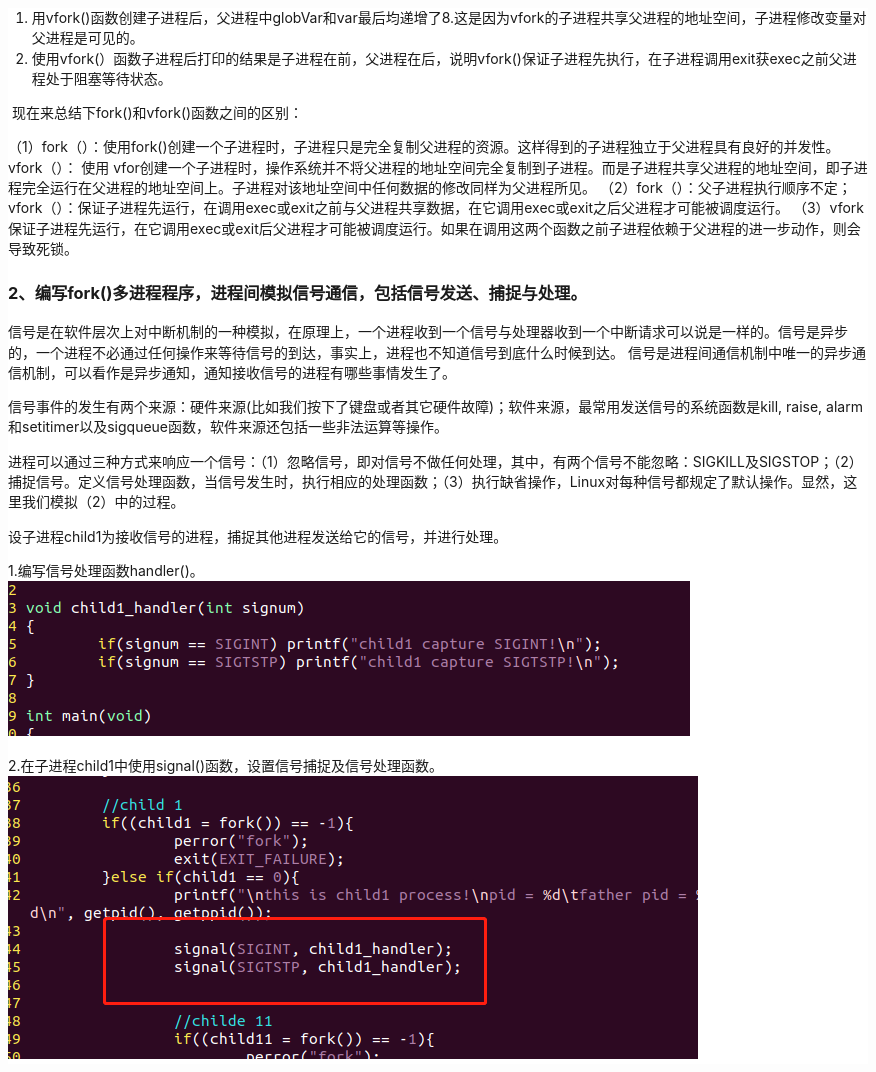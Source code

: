 1. 用vfork()函数创建子进程后，父进程中globVar和var最后均递增了8.这是因为vfork的子进程共享父进程的地址空间，子进程修改变量对父进程是可见的。
2. 使用vfork(）函数子进程后打印的结果是子进程在前，父进程在后，说明vfork()保证子进程先执行，在子进程调用exit获exec之前父进程处于阻塞等待状态。

​     现在来总结下fork()和vfork()函数之间的区别：

 （1）fork（）：使用fork()创建一个子进程时，子进程只是完全复制父进程的资源。这样得到的子进程独立于父进程具有良好的并发性。
         vfork（）： 使用 vfor创建一个子进程时，操作系统并不将父进程的地址空间完全复制到子进程。而是子进程共享父进程的地址空间，即子进程完全运行在父进程的地址空间上。子进程对该地址空间中任何数据的修改同样为父进程所见。
（2）fork（）：父子进程执行顺序不定；
        vfork（）：保证子进程先运行，在调用exec或exit之前与父进程共享数据，在它调用exec或exit之后父进程才可能被调度运行。
（3）vfork保证子进程先运行，在它调用exec或exit后父进程才可能被调度运行。如果在调用这两个函数之前子进程依赖于父进程的进一步动作，则会导致死锁。

### 2、编写fork()多进程程序，进程间模拟信号通信，包括信号发送、捕捉与处理。

信号是在软件层次上对中断机制的一种模拟，在原理上，一个进程收到一个信号与处理器收到一个中断请求可以说是一样的。信号是异步的，一个进程不必通过任何操作来等待信号的到达，事实上，进程也不知道信号到底什么时候到达。
信号是进程间通信机制中唯一的异步通信机制，可以看作是异步通知，通知接收信号的进程有哪些事情发生了。

信号事件的发生有两个来源：硬件来源(比如我们按下了键盘或者其它硬件故障)；软件来源，最常用发送信号的系统函数是kill, raise, alarm和setitimer以及sigqueue函数，软件来源还包括一些非法运算等操作。

进程可以通过三种方式来响应一个信号：（1）忽略信号，即对信号不做任何处理，其中，有两个信号不能忽略：SIGKILL及SIGSTOP；（2）捕捉信号。定义信号处理函数，当信号发生时，执行相应的处理函数；（3）执行缺省操作，Linux对每种信号都规定了默认操作。显然，这里我们模拟（2）中的过程。

设子进程child1为接收信号的进程，捕捉其他进程发送给它的信号，并进行处理。

1.编写信号处理函数handler()。
![2-1](2-1.png)

2.在子进程child1中使用signal()函数，设置信号捕捉及信号处理函数。
![2-2](2-2.png)
